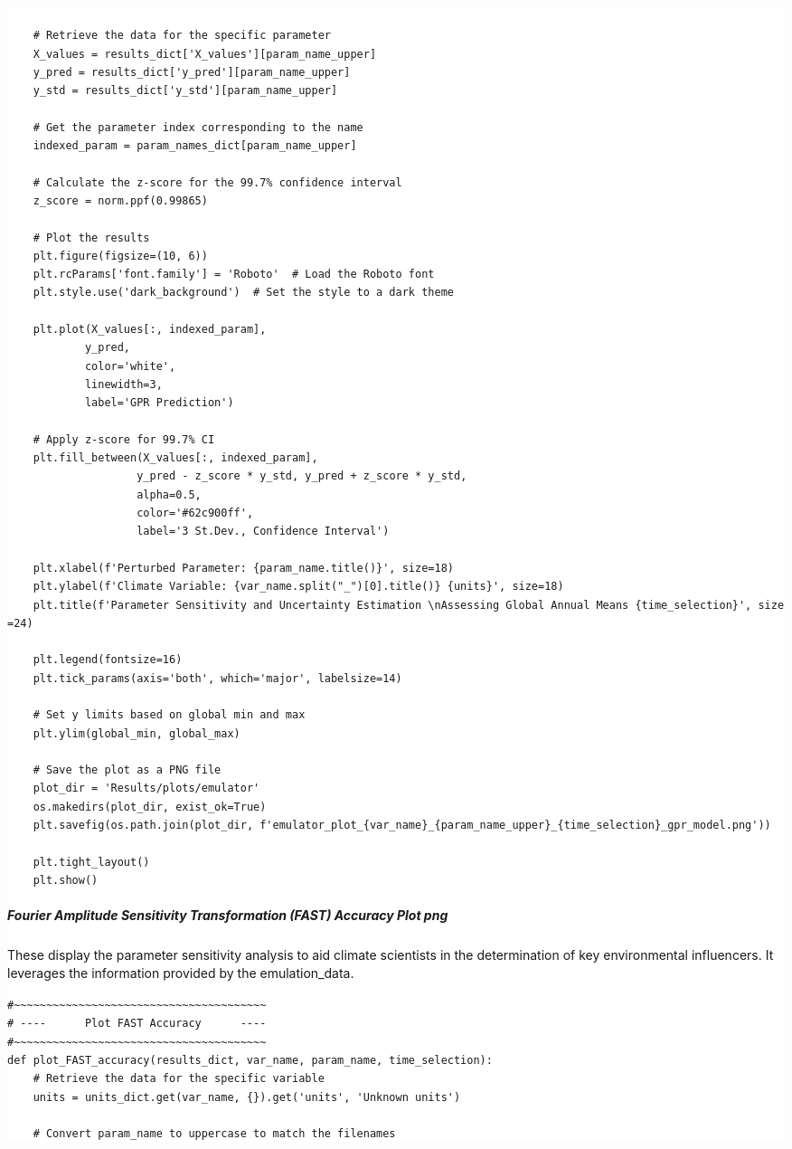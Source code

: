 ```{python}
    
	# Retrieve the data for the specific parameter
	X_values = results_dict['X_values'][param_name_upper]
	y_pred = results_dict['y_pred'][param_name_upper]
	y_std = results_dict['y_std'][param_name_upper]

	# Get the parameter index corresponding to the name
	indexed_param = param_names_dict[param_name_upper]

	# Calculate the z-score for the 99.7% confidence interval
	z_score = norm.ppf(0.99865)

	# Plot the results
	plt.figure(figsize=(10, 6))
	plt.rcParams['font.family'] = 'Roboto'  # Load the Roboto font
	plt.style.use('dark_background')  # Set the style to a dark theme
    
	plt.plot(X_values[:, indexed_param],
         	y_pred,
         	color='white',
         	linewidth=3,
         	label='GPR Prediction')

	# Apply z-score for 99.7% CI
	plt.fill_between(X_values[:, indexed_param],
                 	y_pred - z_score * y_std, y_pred + z_score * y_std,
                 	alpha=0.5,
                 	color='#62c900ff',
                 	label='3 St.Dev., Confidence Interval')

	plt.xlabel(f'Perturbed Parameter: {param_name.title()}', size=18)
	plt.ylabel(f'Climate Variable: {var_name.split("_")[0].title()} {units}', size=18)
	plt.title(f'Parameter Sensitivity and Uncertainty Estimation \nAssessing Global Annual Means {time_selection}', size=24)

	plt.legend(fontsize=16)
	plt.tick_params(axis='both', which='major', labelsize=14)

	# Set y limits based on global min and max
	plt.ylim(global_min, global_max)

	# Save the plot as a PNG file
	plot_dir = 'Results/plots/emulator'
	os.makedirs(plot_dir, exist_ok=True)
	plt.savefig(os.path.join(plot_dir, f'emulator_plot_{var_name}_{param_name_upper}_{time_selection}_gpr_model.png'))

	plt.tight_layout()
	plt.show()
```
##### Fourier Amplitude Sensitivity Transformation (FAST) Accuracy Plot png
These display the parameter sensitivity analysis to aid climate scientists in the determination of key environmental influencers. It leverages the information provided by the emulation_data.
```{python}
#~~~~~~~~~~~~~~~~~~~~~~~~~~~~~~~~~~~~~~~
# ----  	Plot FAST Accuracy  	----
#~~~~~~~~~~~~~~~~~~~~~~~~~~~~~~~~~~~~~~~
def plot_FAST_accuracy(results_dict, var_name, param_name, time_selection):
	# Retrieve the data for the specific variable
	units = units_dict.get(var_name, {}).get('units', 'Unknown units')
    
	# Convert param_name to uppercase to match the filenames
```